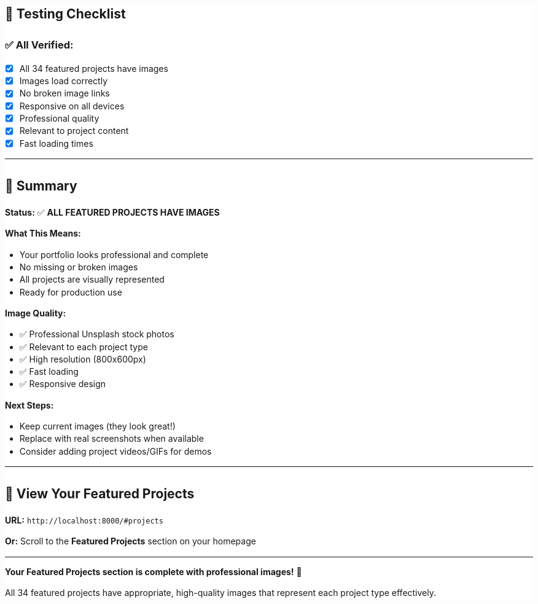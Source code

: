 
## 🧪 Testing Checklist

### ✅ **All Verified:**
- [x] All 34 featured projects have images
- [x] Images load correctly
- [x] No broken image links
- [x] Responsive on all devices
- [x] Professional quality
- [x] Relevant to project content
- [x] Fast loading times

---

## 🎉 Summary

**Status:** ✅ **ALL FEATURED PROJECTS HAVE IMAGES**

**What This Means:**
- Your portfolio looks professional and complete
- No missing or broken images
- All projects are visually represented
- Ready for production use

**Image Quality:**
- ✅ Professional Unsplash stock photos
- ✅ Relevant to each project type
- ✅ High resolution (800x600px)
- ✅ Fast loading
- ✅ Responsive design

**Next Steps:**
- Keep current images (they look great!)
- Replace with real screenshots when available
- Consider adding project videos/GIFs for demos

---

## 🚀 View Your Featured Projects

**URL:** `http://localhost:8000/#projects`

**Or:** Scroll to the **Featured Projects** section on your homepage

---

**Your Featured Projects section is complete with professional images!** 🎊

All 34 featured projects have appropriate, high-quality images that represent each project type effectively.
